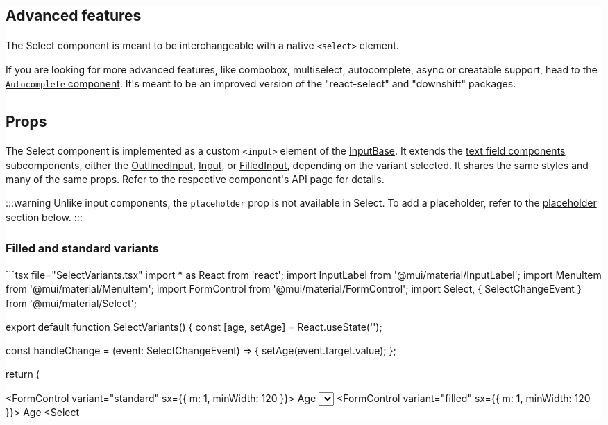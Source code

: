 ## Advanced features

The Select component is meant to be interchangeable with a native `<select>` element.

If you are looking for more advanced features, like combobox, multiselect, autocomplete, async or creatable support, head to the [`Autocomplete` component](https://mui.com/material-ui/react-autocomplete/).
It's meant to be an improved version of the "react-select" and "downshift" packages.

## Props

The Select component is implemented as a custom `<input>` element of the [InputBase](https://mui.com/material-ui/api/input-base/).
It extends the [text field components](https://mui.com/material-ui/react-text-field/) subcomponents, either the [OutlinedInput](https://mui.com/material-ui/api/outlined-input/), [Input](https://mui.com/material-ui/api/input/), or [FilledInput](https://mui.com/material-ui/api/filled-input/), depending on the variant selected.
It shares the same styles and many of the same props. Refer to the respective component's API page for details.

:::warning
Unlike input components, the `placeholder` prop is not available in Select. To add a placeholder, refer to the [placeholder](#placeholder) section below.
:::

### Filled and standard variants

<example name="SelectVariants">
```tsx file="SelectVariants.tsx"
import * as React from 'react';
import InputLabel from '@mui/material/InputLabel';
import MenuItem from '@mui/material/MenuItem';
import FormControl from '@mui/material/FormControl';
import Select, { SelectChangeEvent } from '@mui/material/Select';

export default function SelectVariants() {
  const [age, setAge] = React.useState('');

  const handleChange = (event: SelectChangeEvent) => {
    setAge(event.target.value);
  };

  return (
    <div>
      <FormControl variant="standard" sx={{ m: 1, minWidth: 120 }}>
        <InputLabel id="demo-simple-select-standard-label">Age</InputLabel>
        <Select
          labelId="demo-simple-select-standard-label"
          id="demo-simple-select-standard"
          value={age}
          onChange={handleChange}
          label="Age"
        >
          <MenuItem value="">
            <em>None</em>
          </MenuItem>
          <MenuItem value={10}>Ten</MenuItem>
          <MenuItem value={20}>Twenty</MenuItem>
          <MenuItem value={30}>Thirty</MenuItem>
        </Select>
      </FormControl>
      <FormControl variant="filled" sx={{ m: 1, minWidth: 120 }}>
        <InputLabel id="demo-simple-select-filled-label">Age</InputLabel>
        <Select
```